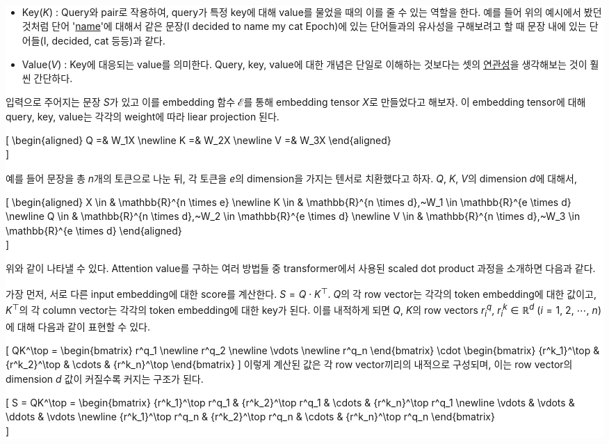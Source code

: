 - Key($K$) : Query와 pair로 작용하여, query가 특정 key에 대해 value를 물었을 때의 이를 줄 수 있는 역할을 한다. 예를 들어 위의 예시에서 봤던 것처럼 단어 '<U>name</U>'에 대해서 같은 문장(I decided to name my cat Epoch)에 있는 단어들과의 유사성을 구해보려고 할 때 문장 내에 있는 단어들(I, decided, cat 등등)과 같다.

- Value($V$) : Key에 대응되는 value를 의미한다. Query, key, value에 대한 개념은 단일로 이해하는 것보다는 셋의 <U>연관성</U>을 생각해보는 것이 훨씬 간단하다.

입력으로 주어지는 문장 $S$가 있고 이를 embedding 함수 $\mathcal{E}$를 통해 embedding tensor $X$로 만들었다고 해보자. 이 embedding tensor에 대해 query, key, value는 각각의 weight에 따라 liear projection 된다.

\[
    \begin{aligned}
        Q =& W_1X \newline
        K =& W_2X \newline
        V =& W_3X
    \end{aligned}    
\]

예를 들어 문장을 총 $n$개의 토큰으로 나눈 뒤, 각 토큰을 $e$의 dimension을 가지는 텐서로 치환했다고 하자. $Q,~K,~V$의 dimension $d$에 대해서,

\[
    \begin{aligned}
        X \in & \mathbb{R}^{n \times e} \newline
        K \in & \mathbb{R}^{n \times d},~W_1 \in \mathbb{R}^{e \times d} \newline
        Q \in & \mathbb{R}^{n \times d},~W_2 \in \mathbb{R}^{e \times d} \newline
        V \in & \mathbb{R}^{n \times d},~W_3 \in \mathbb{R}^{e \times d}
    \end{aligned}    
\]

위와 같이 나타낼 수 있다. Attention value를 구하는 여러 방법들 중 transformer에서 사용된 scaled dot product 과정을 소개하면 다음과 같다.   
   

가장 먼저, 서로 다른 input embedding에 대한 score를 계산한다. $S = Q \cdot K^\top$. $Q$의 각 row vector는 각각의 token embedding에 대한 값이고, $K^\top$의 각 column vector는 각각의 token embedding에 대한 key가 된다. 이를 내적하게 되면 $Q,~K$의 row vectors $r^q_i,~r^k_i \in \mathbb{R}^d$ $(i = 1,~2,~\cdots,~n)$ 에 대해 다음과 같이 표현할 수 있다.

\[
    QK^\top = \begin{bmatrix}
        r^q_1 \newline
        r^q_2 \newline
        \vdots \newline
        r^q_n
    \end{bmatrix}
    \cdot \begin{bmatrix}
        {r^k_1}^\top & {r^k_2}^\top & \cdots & {r^k_n}^\top
    \end{bmatrix}
\]
이렇게 계산된 값은 각 row vector끼리의 내적으로 구성되며, 이는 row vector의 dimension $d$ 값이 커질수록 커지는 구조가 된다.

\[
    S = QK^\top = \begin{bmatrix}
        {r^k_1}^\top r^q_1 & {r^k_2}^\top r^q_1 & \cdots & {r^k_n}^\top r^q_1 \newline
        \vdots & \vdots & \ddots & \vdots \newline
        {r^k_1}^\top r^q_n & {r^k_2}^\top r^q_n & \cdots & {r^k_n}^\top r^q_n
    \end{bmatrix}  
\]

